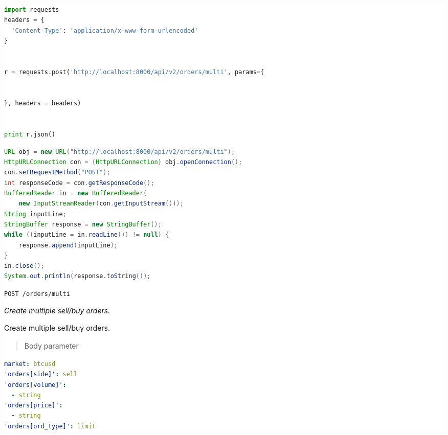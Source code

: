 
```python
import requests
headers = {
  'Content-Type': 'application/x-www-form-urlencoded'
}


r = requests.post('http://localhost:8000/api/v2/orders/multi', params={


}, headers = headers)


print r.json()


```


```java
URL obj = new URL("http://localhost:8000/api/v2/orders/multi");
HttpURLConnection con = (HttpURLConnection) obj.openConnection();
con.setRequestMethod("POST");
int responseCode = con.getResponseCode();
BufferedReader in = new BufferedReader(
    new InputStreamReader(con.getInputStream()));
String inputLine;
StringBuffer response = new StringBuffer();
while ((inputLine = in.readLine()) != null) {
    response.append(inputLine);
}
in.close();
System.out.println(response.toString());


```


`POST /orders/multi`


*Create multiple sell/buy orders.*


Create multiple sell/buy orders.


> Body parameter


```yaml
market: btcusd
'orders[side]': sell
'orders[volume]':
  - string
'orders[price]':
  - string
'orders[ord_type]': limit


```
